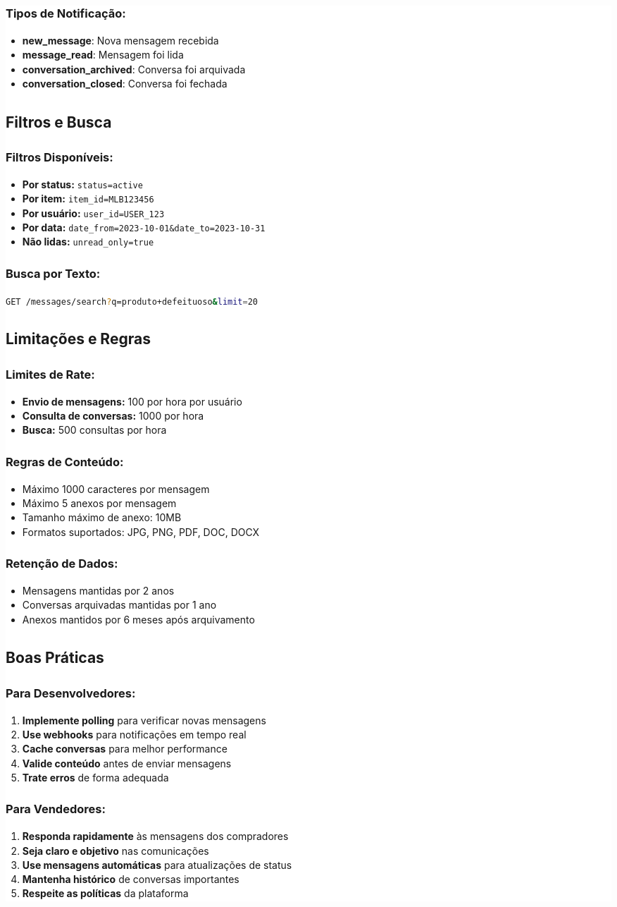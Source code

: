 ### Tipos de Notificação:
- **new_message**: Nova mensagem recebida
- **message_read**: Mensagem foi lida
- **conversation_archived**: Conversa foi arquivada
- **conversation_closed**: Conversa foi fechada

## Filtros e Busca

### Filtros Disponíveis:
- **Por status:** `status=active`
- **Por item:** `item_id=MLB123456`
- **Por usuário:** `user_id=USER_123`
- **Por data:** `date_from=2023-10-01&date_to=2023-10-31`
- **Não lidas:** `unread_only=true`

### Busca por Texto:
```bash
GET /messages/search?q=produto+defeituoso&limit=20
```

## Limitações e Regras

### Limites de Rate:
- **Envio de mensagens:** 100 por hora por usuário
- **Consulta de conversas:** 1000 por hora
- **Busca:** 500 consultas por hora

### Regras de Conteúdo:
- Máximo 1000 caracteres por mensagem
- Máximo 5 anexos por mensagem
- Tamanho máximo de anexo: 10MB
- Formatos suportados: JPG, PNG, PDF, DOC, DOCX

### Retenção de Dados:
- Mensagens mantidas por 2 anos
- Conversas arquivadas mantidas por 1 ano
- Anexos mantidos por 6 meses após arquivamento

## Boas Práticas

### Para Desenvolvedores:
1. **Implemente polling** para verificar novas mensagens
2. **Use webhooks** para notificações em tempo real
3. **Cache conversas** para melhor performance
4. **Valide conteúdo** antes de enviar mensagens
5. **Trate erros** de forma adequada

### Para Vendedores:
1. **Responda rapidamente** às mensagens dos compradores
2. **Seja claro e objetivo** nas comunicações
3. **Use mensagens automáticas** para atualizações de status
4. **Mantenha histórico** de conversas importantes
5. **Respeite as políticas** da plataforma
